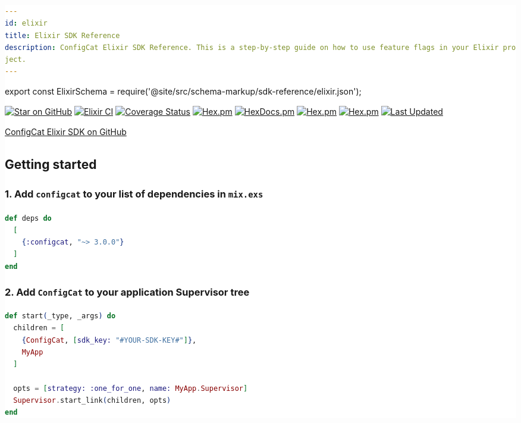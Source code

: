 ```yaml
---
id: elixir
title: Elixir SDK Reference
description: ConfigCat Elixir SDK Reference. This is a step-by-step guide on how to use feature flags in your Elixir project.
---
```


export const ElixirSchema = require('@site/src/schema-markup/sdk-reference/elixir.json');

<script
  type="application/ld+json"
  dangerouslySetInnerHTML={{ __html: JSON.stringify(ElixirSchema) }}
></script>

[![Star on GitHub](https://img.shields.io/github/stars/configcat/elixir-sdk.svg?style=social)](https://github.com/configcat/elixir-sdk/stargazers)
[![Elixir CI](https://github.com/configcat/elixir-sdk/actions/workflows/elixir-ci.yml/badge.svg?branch=main)](https://github.com/configcat/elixir-sdk/actions/workflows/elixir-ci.yml)
[![Coverage Status](https://codecov.io/github/configcat/elixir-sdk/badge.svg?branch=main)](https://codecov.io/github/configcat/elixir-sdk?branch=main)
[![Hex.pm](https://img.shields.io/hexpm/v/configcat.svg?style=circle)](https://hex.pm/packages/configcat)
[![HexDocs.pm](https://img.shields.io/badge/hex-docs-lightgreen.svg)](https://hexdocs.pm/configcat/)
[![Hex.pm](https://img.shields.io/hexpm/dt/configcat.svg?style=circle)](https://hex.pm/packages/configcat)
[![Hex.pm](https://img.shields.io/hexpm/l/configcat.svg)](https://hex.pm/packages/configcat)
[![Last Updated](https://img.shields.io/github/last-commit/configcat/elixir-sdk.svg)](https://github.com/configcat/elixir-sdk/commits/main)

<a href="https://github.com/configcat/elixir-sdk" target="_blank">ConfigCat Elixir SDK on GitHub</a>

## Getting started

### 1. Add `configcat` to your list of dependencies in `mix.exs`

```elixir
def deps do
  [
    {:configcat, "~> 3.0.0"}
  ]
end
```

### 2. Add `ConfigCat` to your application Supervisor tree

```elixir
def start(_type, _args) do
  children = [
    {ConfigCat, [sdk_key: "#YOUR-SDK-KEY#"]},
    MyApp
  ]

  opts = [strategy: :one_for_one, name: MyApp.Supervisor]
  Supervisor.start_link(children, opts)
end
```
